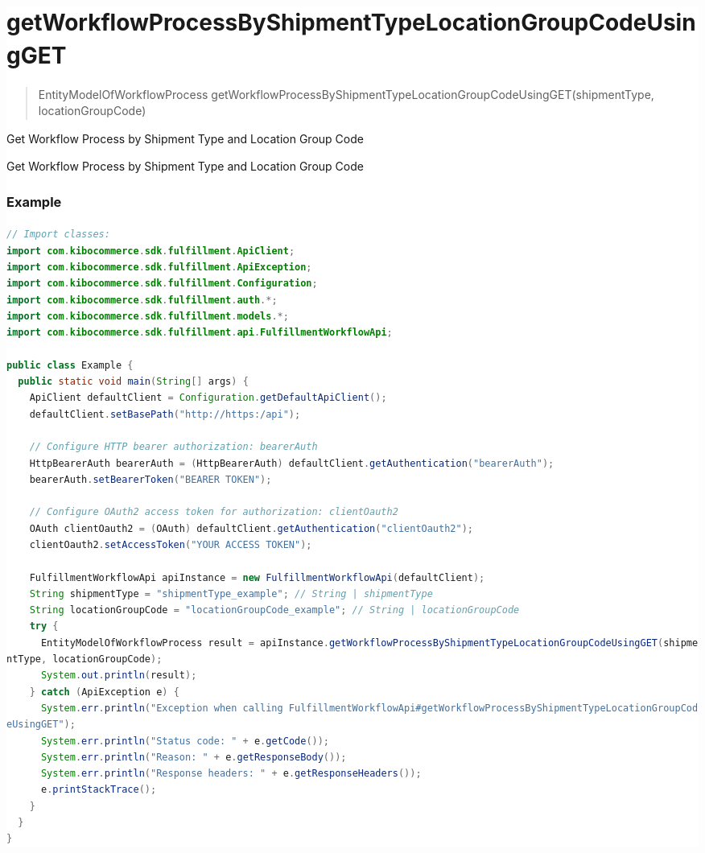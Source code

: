 <a name="getWorkflowProcessByShipmentTypeLocationGroupCodeUsingGET"></a>
# **getWorkflowProcessByShipmentTypeLocationGroupCodeUsingGET**
> EntityModelOfWorkflowProcess getWorkflowProcessByShipmentTypeLocationGroupCodeUsingGET(shipmentType, locationGroupCode)

Get Workflow Process by Shipment Type and Location Group Code

Get Workflow Process by Shipment Type and Location Group Code

### Example
```java
// Import classes:
import com.kibocommerce.sdk.fulfillment.ApiClient;
import com.kibocommerce.sdk.fulfillment.ApiException;
import com.kibocommerce.sdk.fulfillment.Configuration;
import com.kibocommerce.sdk.fulfillment.auth.*;
import com.kibocommerce.sdk.fulfillment.models.*;
import com.kibocommerce.sdk.fulfillment.api.FulfillmentWorkflowApi;

public class Example {
  public static void main(String[] args) {
    ApiClient defaultClient = Configuration.getDefaultApiClient();
    defaultClient.setBasePath("http://https:/api");
    
    // Configure HTTP bearer authorization: bearerAuth
    HttpBearerAuth bearerAuth = (HttpBearerAuth) defaultClient.getAuthentication("bearerAuth");
    bearerAuth.setBearerToken("BEARER TOKEN");

    // Configure OAuth2 access token for authorization: clientOauth2
    OAuth clientOauth2 = (OAuth) defaultClient.getAuthentication("clientOauth2");
    clientOauth2.setAccessToken("YOUR ACCESS TOKEN");

    FulfillmentWorkflowApi apiInstance = new FulfillmentWorkflowApi(defaultClient);
    String shipmentType = "shipmentType_example"; // String | shipmentType
    String locationGroupCode = "locationGroupCode_example"; // String | locationGroupCode
    try {
      EntityModelOfWorkflowProcess result = apiInstance.getWorkflowProcessByShipmentTypeLocationGroupCodeUsingGET(shipmentType, locationGroupCode);
      System.out.println(result);
    } catch (ApiException e) {
      System.err.println("Exception when calling FulfillmentWorkflowApi#getWorkflowProcessByShipmentTypeLocationGroupCodeUsingGET");
      System.err.println("Status code: " + e.getCode());
      System.err.println("Reason: " + e.getResponseBody());
      System.err.println("Response headers: " + e.getResponseHeaders());
      e.printStackTrace();
    }
  }
}
```

